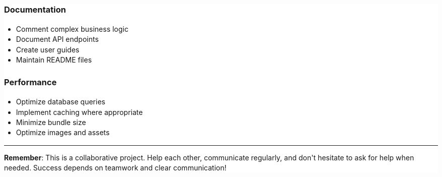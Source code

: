 ### Documentation

-   Comment complex business logic
-   Document API endpoints
-   Create user guides
-   Maintain README files

### Performance

-   Optimize database queries
-   Implement caching where appropriate
-   Minimize bundle size
-   Optimize images and assets

---

**Remember**: This is a collaborative project. Help each other, communicate regularly, and don't hesitate to ask for help when needed. Success depends on teamwork and clear communication!

